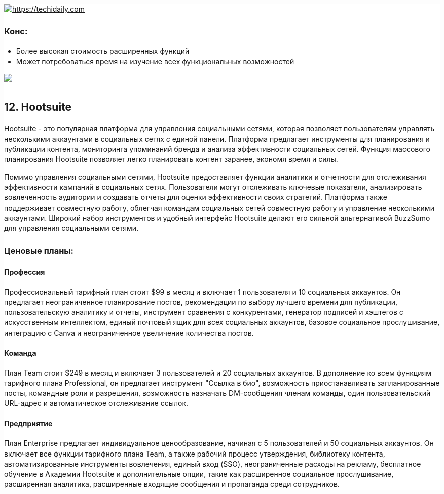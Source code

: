 
<a href="https://ephamedtechinc.pxf.io/c/5597632/2137229/26400" target="_top" id="2137229">
  <img src="//a.impactradius-go.com/display-ad/26400-2137229" border="0" alt="https://techidaily.com" width="728" height="90"/>
</a>
<img height="0" width="0" src="https://ephamedtechinc.pxf.io/i/5597632/2137229/26400" style="position:absolute;visibility:hidden;" border="0" />


### Конс:

* Более высокая стоимость расширенных функций
* Может потребоваться время на изучение всех функциональных возможностей

![](https://www.link-assistant.com/articles/wp-content/uploads/2024/08/Hootsuite.png)

## 12\. Hootsuite

Hootsuite - это популярная платформа для управления социальными сетями, которая позволяет пользователям управлять несколькими аккаунтами в социальных сетях с единой панели. Платформа предлагает инструменты для планирования и публикации контента, мониторинга упоминаний бренда и анализа эффективности социальных сетей. Функция массового планирования Hootsuite позволяет легко планировать контент заранее, экономя время и силы.

Помимо управления социальными сетями, Hootsuite предоставляет функции аналитики и отчетности для отслеживания эффективности кампаний в социальных сетях. Пользователи могут отслеживать ключевые показатели, анализировать вовлеченность аудитории и создавать отчеты для оценки эффективности своих стратегий. Платформа также поддерживает совместную работу, облегчая командам социальных сетей совместную работу и управление несколькими аккаунтами. Широкий набор инструментов и удобный интерфейс Hootsuite делают его сильной альтернативой BuzzSumo для управления социальными сетями.

### Ценовые планы:

#### Профессия

Профессиональный тарифный план стоит $99 в месяц и включает 1 пользователя и 10 социальных аккаунтов. Он предлагает неограниченное планирование постов, рекомендации по выбору лучшего времени для публикации, пользовательскую аналитику и отчеты, инструмент сравнения с конкурентами, генератор подписей и хэштегов с искусственным интеллектом, единый почтовый ящик для всех социальных аккаунтов, базовое социальное прослушивание, интеграцию с Canva и неограниченное увеличение количества постов.

#### Команда

План Team стоит $249 в месяц и включает 3 пользователей и 20 социальных аккаунтов. В дополнение ко всем функциям тарифного плана Professional, он предлагает инструмент "Ссылка в био", возможность приостанавливать запланированные посты, командные роли и разрешения, возможность назначать DM-сообщения членам команды, один пользовательский URL-адрес и автоматическое отслеживание ссылок.

#### Предприятие

План Enterprise предлагает индивидуальное ценообразование, начиная с 5 пользователей и 50 социальных аккаунтов. Он включает все функции тарифного плана Team, а также рабочий процесс утверждения, библиотеку контента, автоматизированные инструменты вовлечения, единый вход (SSO), неограниченные расходы на рекламу, бесплатное обучение в Академии Hootsuite и дополнительные опции, такие как расширенное социальное прослушивание, расширенная аналитика, расширенные входящие сообщения и пропаганда среди сотрудников.
